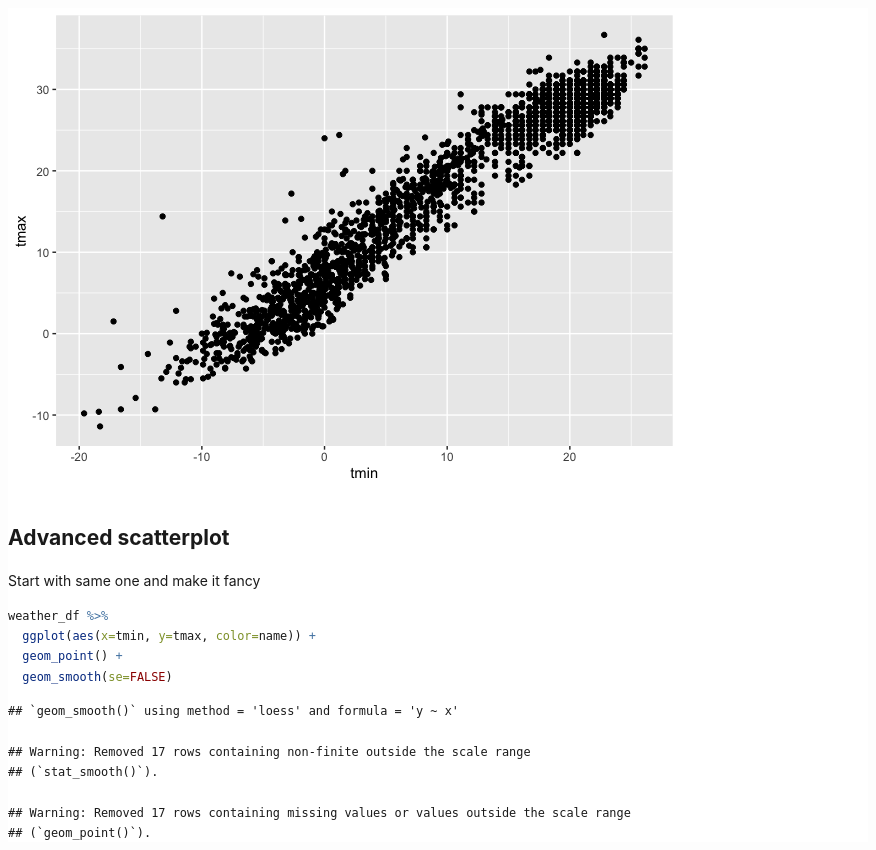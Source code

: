 ![](viz_i_files/figure-gfm/unnamed-chunk-4-1.png)

## Advanced scatterplot

Start with same one and make it fancy

``` r
weather_df %>% 
  ggplot(aes(x=tmin, y=tmax, color=name)) +
  geom_point() + 
  geom_smooth(se=FALSE)
```

    ## `geom_smooth()` using method = 'loess' and formula = 'y ~ x'

    ## Warning: Removed 17 rows containing non-finite outside the scale range
    ## (`stat_smooth()`).

    ## Warning: Removed 17 rows containing missing values or values outside the scale range
    ## (`geom_point()`).
